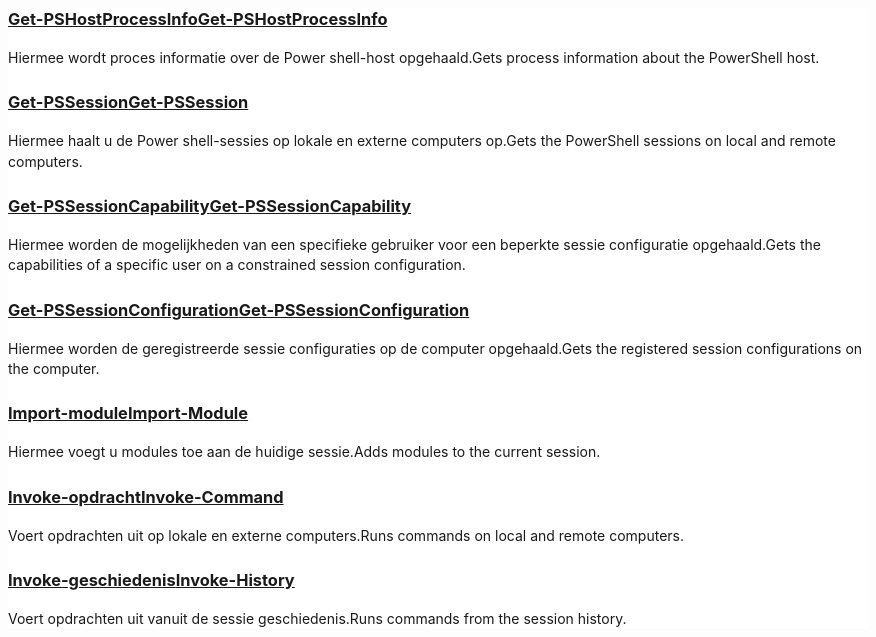 ### [<span data-ttu-id="fb68a-156">Get-PSHostProcessInfo</span><span class="sxs-lookup"><span data-stu-id="fb68a-156">Get-PSHostProcessInfo</span></span>](Get-PSHostProcessInfo.md)
<span data-ttu-id="fb68a-157">Hiermee wordt proces informatie over de Power shell-host opgehaald.</span><span class="sxs-lookup"><span data-stu-id="fb68a-157">Gets process information about the PowerShell host.</span></span>

### [<span data-ttu-id="fb68a-158">Get-PSSession</span><span class="sxs-lookup"><span data-stu-id="fb68a-158">Get-PSSession</span></span>](Get-PSSession.md)
<span data-ttu-id="fb68a-159">Hiermee haalt u de Power shell-sessies op lokale en externe computers op.</span><span class="sxs-lookup"><span data-stu-id="fb68a-159">Gets the PowerShell sessions on local and remote computers.</span></span>

### [<span data-ttu-id="fb68a-160">Get-PSSessionCapability</span><span class="sxs-lookup"><span data-stu-id="fb68a-160">Get-PSSessionCapability</span></span>](Get-PSSessionCapability.md)
<span data-ttu-id="fb68a-161">Hiermee worden de mogelijkheden van een specifieke gebruiker voor een beperkte sessie configuratie opgehaald.</span><span class="sxs-lookup"><span data-stu-id="fb68a-161">Gets the capabilities of a specific user on a constrained session configuration.</span></span>

### [<span data-ttu-id="fb68a-162">Get-PSSessionConfiguration</span><span class="sxs-lookup"><span data-stu-id="fb68a-162">Get-PSSessionConfiguration</span></span>](Get-PSSessionConfiguration.md)
<span data-ttu-id="fb68a-163">Hiermee worden de geregistreerde sessie configuraties op de computer opgehaald.</span><span class="sxs-lookup"><span data-stu-id="fb68a-163">Gets the registered session configurations on the computer.</span></span>

### [<span data-ttu-id="fb68a-164">Import-module</span><span class="sxs-lookup"><span data-stu-id="fb68a-164">Import-Module</span></span>](Import-Module.md)
<span data-ttu-id="fb68a-165">Hiermee voegt u modules toe aan de huidige sessie.</span><span class="sxs-lookup"><span data-stu-id="fb68a-165">Adds modules to the current session.</span></span>

### [<span data-ttu-id="fb68a-166">Invoke-opdracht</span><span class="sxs-lookup"><span data-stu-id="fb68a-166">Invoke-Command</span></span>](Invoke-Command.md)
<span data-ttu-id="fb68a-167">Voert opdrachten uit op lokale en externe computers.</span><span class="sxs-lookup"><span data-stu-id="fb68a-167">Runs commands on local and remote computers.</span></span>

### [<span data-ttu-id="fb68a-168">Invoke-geschiedenis</span><span class="sxs-lookup"><span data-stu-id="fb68a-168">Invoke-History</span></span>](Invoke-History.md)
<span data-ttu-id="fb68a-169">Voert opdrachten uit vanuit de sessie geschiedenis.</span><span class="sxs-lookup"><span data-stu-id="fb68a-169">Runs commands from the session history.</span></span>
